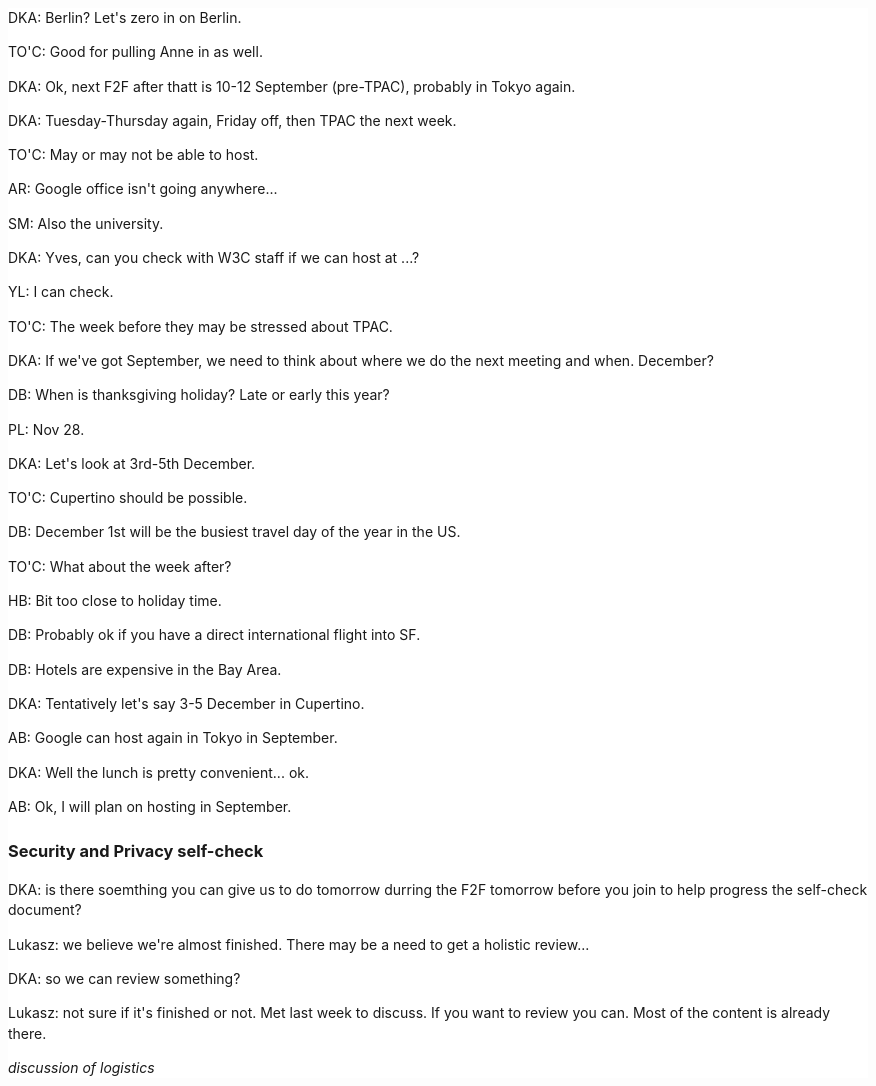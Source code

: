 DKA: Berlin? Let's zero in on Berlin.

TO'C: Good for pulling Anne in as well.

DKA: Ok, next F2F after thatt is 10-12 September (pre-TPAC), probably in Tokyo again.

DKA: Tuesday-Thursday again, Friday off, then TPAC the next week.

TO'C: May or may not be able to host.

AR: Google office isn't going anywhere...

SM: Also the university.

DKA: Yves, can you check with W3C staff if we can host at ...?

YL: I can check.

TO'C: The week before they may be stressed about TPAC.

DKA: If we've got September, we need to think about where we do the next meeting and when. December?

DB: When is thanksgiving holiday? Late or early this year?

PL: Nov 28.

DKA: Let's look at 3rd-5th December.

TO'C: Cupertino should be possible.

DB: December 1st will be the busiest travel day of the year in the US.

TO'C: What about the week after?

HB: Bit too close to holiday time.

DB: Probably ok if you have a direct international flight into SF.

DB: Hotels are expensive in the Bay Area.

DKA: Tentatively let's say 3-5 December in Cupertino.

AB: Google can host again in Tokyo in September.

DKA: Well the lunch is pretty convenient... ok.

AB: Ok, I will plan on hosting in September.


### Security and Privacy self-check

DKA: is there soemthing you can give us to do tomorrow durring the F2F tomorrow before you join to help progress the self-check document?

Lukasz: we believe we're almost finished. There may be a need to get a holistic review...

DKA: so we can review something?

Lukasz: not sure if it's finished or not. Met last week to discuss. If you want to review you can. Most of the content is already there.

*discussion of logistics*
